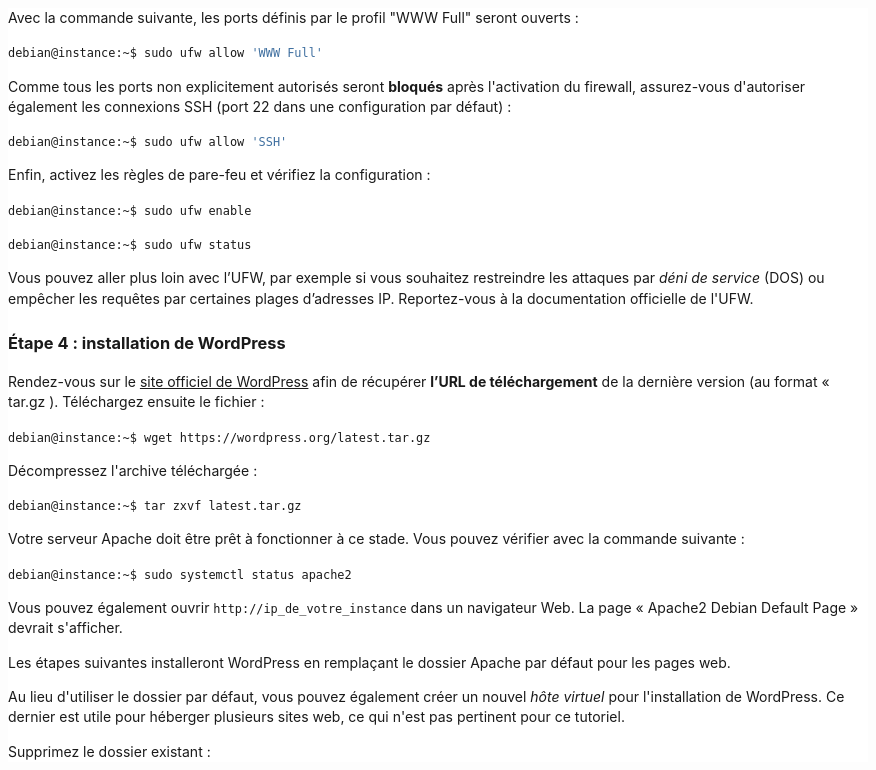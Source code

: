 Avec la commande suivante, les ports définis par le profil "WWW Full" seront ouverts :

```bash
debian@instance:~$ sudo ufw allow 'WWW Full'
```

Comme tous les ports non explicitement autorisés seront **bloqués** après l'activation du firewall, assurez-vous d'autoriser également les connexions SSH (port 22 dans une configuration par défaut) :

```bash
debian@instance:~$ sudo ufw allow 'SSH'
```

Enfin, activez les règles de pare-feu et vérifiez la configuration :

```bash
debian@instance:~$ sudo ufw enable
```

```bash
debian@instance:~$ sudo ufw status
```

Vous pouvez aller plus loin avec l’UFW, par exemple si vous souhaitez restreindre les attaques par *déni de service* (DOS) ou empêcher les requêtes par certaines plages d’adresses IP. Reportez-vous à la documentation officielle de l'UFW.

### Étape 4 : installation de WordPress

Rendez-vous sur le [site officiel de WordPress](https://wordpress.org/download/) afin de récupérer **l’URL de téléchargement** de la dernière version (au format « tar.gz ). Téléchargez ensuite le fichier :

```bash
debian@instance:~$ wget https://wordpress.org/latest.tar.gz
```

Décompressez l'archive téléchargée :

```bash
debian@instance:~$ tar zxvf latest.tar.gz
```

Votre serveur Apache doit être prêt à fonctionner à ce stade. Vous pouvez vérifier avec la commande suivante :

```bash
debian@instance:~$ sudo systemctl status apache2
```

Vous pouvez également ouvrir `http://ip_de_votre_instance` dans un navigateur Web. La page « Apache2 Debian Default Page » devrait s'afficher.

Les étapes suivantes installeront WordPress en remplaçant le dossier Apache par défaut pour les pages web.

Au lieu d'utiliser le dossier par défaut, vous pouvez également créer un nouvel *hôte virtuel* pour l'installation de WordPress. Ce dernier est utile pour héberger plusieurs sites web, ce qui n'est pas pertinent pour ce tutoriel.

Supprimez le dossier existant :
